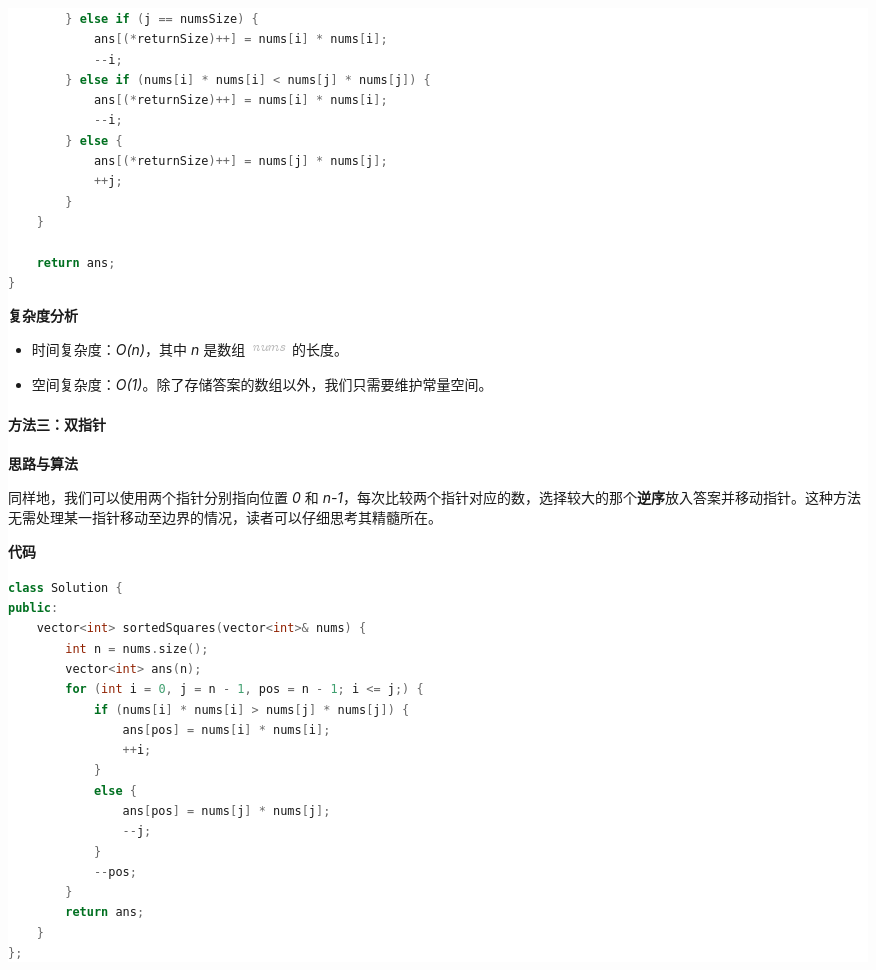 ```C [sol2-C]
        } else if (j == numsSize) {
            ans[(*returnSize)++] = nums[i] * nums[i];
            --i;
        } else if (nums[i] * nums[i] < nums[j] * nums[j]) {
            ans[(*returnSize)++] = nums[i] * nums[i];
            --i;
        } else {
            ans[(*returnSize)++] = nums[j] * nums[j];
            ++j;
        }
    }

    return ans;
}
```

**复杂度分析**

- 时间复杂度：*O(n)*，其中 *n* 是数组 ![\textit{nums} ](./p__textit{nums}_.png)  的长度。

- 空间复杂度：*O(1)*。除了存储答案的数组以外，我们只需要维护常量空间。

#### 方法三：双指针

**思路与算法**

同样地，我们可以使用两个指针分别指向位置 *0* 和 *n-1*，每次比较两个指针对应的数，选择较大的那个**逆序**放入答案并移动指针。这种方法无需处理某一指针移动至边界的情况，读者可以仔细思考其精髓所在。

**代码**

```C++ [sol3-C++]
class Solution {
public:
    vector<int> sortedSquares(vector<int>& nums) {
        int n = nums.size();
        vector<int> ans(n);
        for (int i = 0, j = n - 1, pos = n - 1; i <= j;) {
            if (nums[i] * nums[i] > nums[j] * nums[j]) {
                ans[pos] = nums[i] * nums[i];
                ++i;
            }
            else {
                ans[pos] = nums[j] * nums[j];
                --j;
            }
            --pos;
        }
        return ans;
    }
};
```
